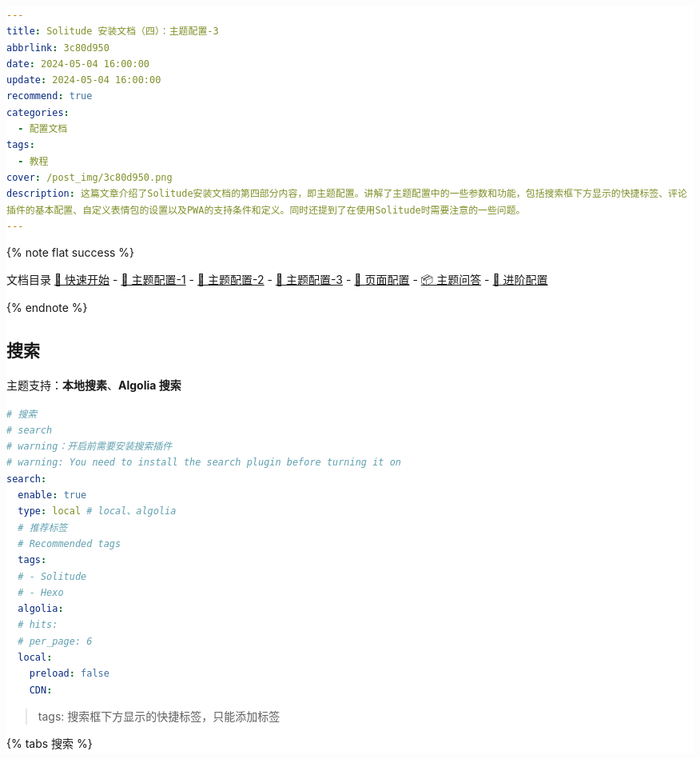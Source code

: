 ```yaml
---
title: Solitude 安装文档（四）：主题配置-3
abbrlink: 3c80d950
date: 2024-05-04 16:00:00
update: 2024-05-04 16:00:00
recommend: true
categories:
  - 配置文档
tags:
  - 教程
cover: /post_img/3c80d950.png
description: 这篇文章介绍了Solitude安装文档的第四部分内容，即主题配置。讲解了主题配置中的一些参数和功能，包括搜索框下方显示的快捷标签、评论插件的基本配置、自定义表情包的设置以及PWA的支持条件和定义。同时还提到了在使用Solitude时需要注意的一些问题。
---
```


{% note flat success %}

文档目录
[🚀 快速开始](/p/222d372e.html) - [🔩 主题配置-1](/p/c7b87cc.html) - [🏹 主题配置-2](/p/ce332f00.html) - [🎯 主题配置-3](/p/3c80d950.html) - [🔧 页面配置](/p/2d1abc96.html) - [📦 主题问答](/p/feaa1bcb.html) - [📝 进阶配置](/p/53685c23.html)

{% endnote %}

## 搜索

主题支持：**本地搜素**、**Algolia 搜索**

```yaml
# 搜索
# search
# warning：开启前需要安装搜索插件
# warning: You need to install the search plugin before turning it on
search:
  enable: true
  type: local # local、algolia
  # 推荐标签
  # Recommended tags
  tags:
  # - Solitude
  # - Hexo
  algolia:
  # hits:
  # per_page: 6
  local:
    preload: false
    CDN:
```
> tags: 搜索框下方显示的快捷标签，只能添加标签

{% tabs 搜索 %}

